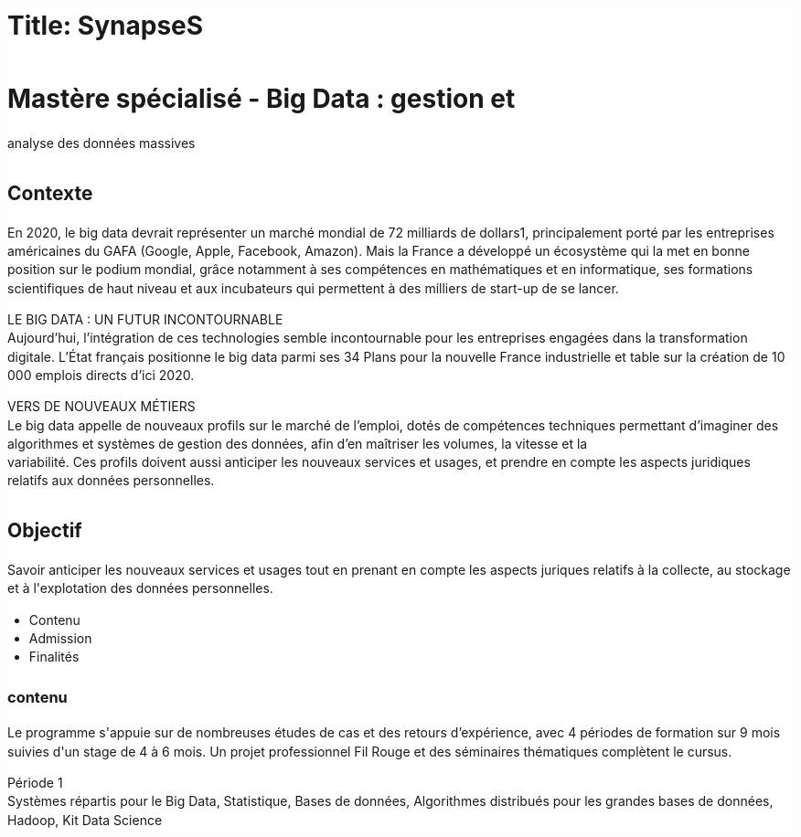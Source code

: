 # Title: SynapseS

#  [ ](/catalogue/2024-2025) Mastère spécialisé \- Big Data : gestion et
analyse des données massives

##

## Contexte

En 2020, le big data devrait représenter un marché mondial de 72 milliards de
dollars1, principalement porté par les entreprises américaines du GAFA
(Google, Apple, Facebook, Amazon). Mais la France a développé un écosystème
qui la met en bonne position sur le podium mondial, grâce notamment à ses
compétences en mathématiques et en informatique, ses formations scientifiques
de haut niveau et aux incubateurs qui permettent à des milliers de start-up de
se lancer.  
  
LE BIG DATA : UN FUTUR INCONTOURNABLE  
Aujourd’hui, l’intégration de ces technologies semble incontournable pour les
entreprises engagées dans la transformation digitale. L’État français
positionne le big data parmi ses 34 Plans pour la nouvelle France industrielle
et table sur la création de 10 000 emplois directs d’ici 2020.  
  
VERS DE NOUVEAUX MÉTIERS  
Le big data appelle de nouveaux profils sur le marché de l’emploi, dotés de
compétences techniques permettant d’imaginer des algorithmes et systèmes de
gestion des données, afin d’en maîtriser les volumes, la vitesse et la  
variabilité. Ces profils doivent aussi anticiper les nouveaux services et
usages, et prendre en compte les aspects juridiques relatifs aux données
personnelles.

## Objectif

Savoir anticiper les nouveaux services et usages tout en prenant en compte les
aspects juriques relatifs à la collecte, au stockage et à l'explotation des
données personnelles.

  * Contenu
  * Admission
  * Finalités

### contenu

Le programme s'appuie sur de nombreuses études de cas et des retours
d’expérience, avec 4 périodes de formation sur 9 mois suivies d'un stage de 4
à 6 mois. Un projet professionnel Fil Rouge et des séminaires thématiques
complètent le cursus.  
  
Période 1  
Systèmes répartis pour le Big Data, Statistique, Bases de données, Algorithmes
distribués pour les grandes bases de données, Hadoop, Kit Data Science  
  